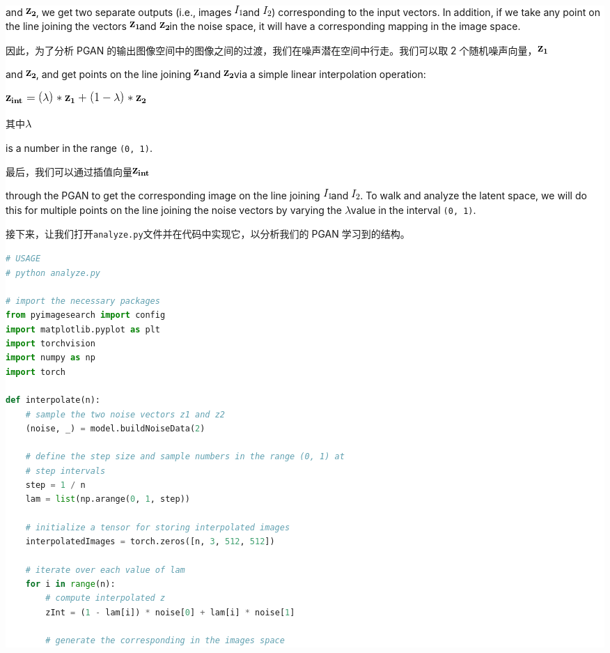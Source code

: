 and ![\mathbf{z_2}](img/ed84fbf1ef540f01ae60637e75f8faec.png "\mathbf{z_2}"), we get two separate outputs (i.e., images ![I_1](img/6dfe2cc60759f09edf2c44f9c96abb61.png "I_1")and ![I_2](img/7b5378daad889af84fac6a60f0ce77c4.png "I_2")) corresponding to the input vectors. In addition, if we take any point on the line joining the vectors ![\mathbf{z_1}](img/72c8f541e374dd5fc7b8e031ef2c5ad4.png "\mathbf{z_1}")and ![\mathbf{z_2}](img/ed84fbf1ef540f01ae60637e75f8faec.png "\mathbf{z_2}")in the noise space, it will have a corresponding mapping in the image space.

因此，为了分析 PGAN 的输出图像空间中的图像之间的过渡，我们在噪声潜在空间中行走。我们可以取 2 个随机噪声向量，![\mathbf{z_1}](img/72c8f541e374dd5fc7b8e031ef2c5ad4.png "\mathbf{z_1}")

and ![\mathbf{z_2}](img/ed84fbf1ef540f01ae60637e75f8faec.png "\mathbf{z_2}"), and get points on the line joining ![\mathbf{z_1}](img/72c8f541e374dd5fc7b8e031ef2c5ad4.png "\mathbf{z_1}")and ![\mathbf{z_2}](img/ed84fbf1ef540f01ae60637e75f8faec.png "\mathbf{z_2}")via a simple linear interpolation operation:

![\mathbf{z}_\textbf{int} = (\lambda) * \mathbf{z_1} + (1-\lambda) * \mathbf{z_2}](img/83a08a02ce426421613ec9d362e1f47c.png "\mathbf{z}_\textbf{int} = (\lambda) * \mathbf{z_1} + (1-\lambda) * \mathbf{z_2}")

其中![\lambda](img/e00901cbd4d34cf1201194070c865f84.png "\lambda")

is a number in the range `(0, 1)`.

最后，我们可以通过插值向量![\mathbf{z_\textbf{int}}](img/b4c1f317a50dfdc5a10f8853abe0c47b.png "\mathbf{z_\textbf{int}}")

through the PGAN to get the corresponding image on the line joining ![I_1](img/6dfe2cc60759f09edf2c44f9c96abb61.png "I_1")and ![I_2](img/7b5378daad889af84fac6a60f0ce77c4.png "I_2"). To walk and analyze the latent space, we will do this for multiple points on the line joining the noise vectors by varying the ![\lambda](img/e00901cbd4d34cf1201194070c865f84.png "\lambda")value in the interval `(0, 1)`.

接下来，让我们打开`analyze.py`文件并在代码中实现它，以分析我们的 PGAN 学习到的结构。

```py
# USAGE
# python analyze.py

# import the necessary packages
from pyimagesearch import config
import matplotlib.pyplot as plt
import torchvision
import numpy as np
import torch

def interpolate(n):
	# sample the two noise vectors z1 and z2
	(noise, _) = model.buildNoiseData(2)

	# define the step size and sample numbers in the range (0, 1) at
	# step intervals
	step = 1 / n
	lam = list(np.arange(0, 1, step))

	# initialize a tensor for storing interpolated images
	interpolatedImages = torch.zeros([n, 3, 512, 512])

	# iterate over each value of lam
	for i in range(n):
		# compute interpolated z
		zInt = (1 - lam[i]) * noise[0] + lam[i] * noise[1]

		# generate the corresponding in the images space
```